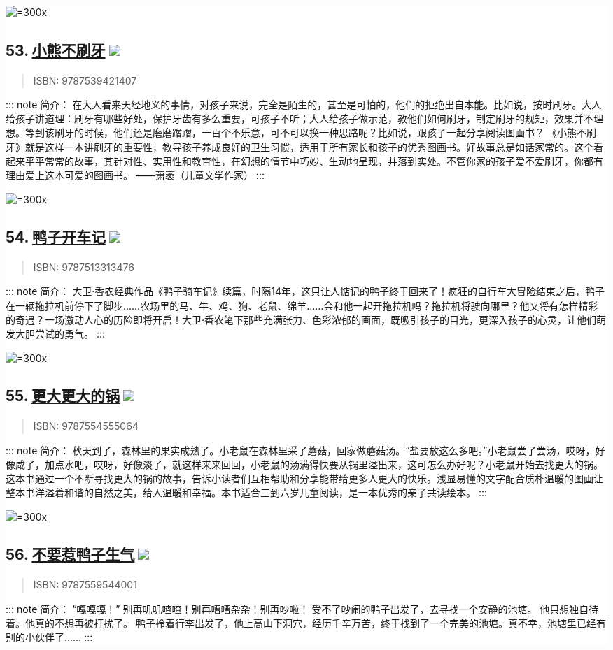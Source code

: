 ![=300x](https://img1.doubanio.com/lpic/s33547866.jpg)


## 53. [小熊不刷牙](https://book.douban.com/subject/2274453/) ![](https://img.shields.io/badge/7.5分-258评价-blue)

> ISBN: 9787539421407

::: note 简介：
在大人看来天经地义的事情，对孩子来说，完全是陌生的，甚至是可怕的，他们的拒绝出自本能。比如说，按时刷牙。大人给孩子讲道理：刷牙有哪些好处，保护牙齿有多么重要，可孩子不听；大人给孩子做示范，教他们如何刷牙，制定刷牙的规矩，效果并不理想。等到该刷牙的时候，他们还是磨磨蹭蹭，一百个不乐意，可不可以换一种思路呢？比如说，跟孩子一起分享阅读图画书？  《小熊不刷牙》就是这样一本讲刷牙的重要性，教导孩子养成良好的卫生习惯，适用于所有家长和孩子的优秀图画书。好故事总是如话家常的。这个看起来平平常常的故事，其针对性、实用性和教育性，在幻想的情节中巧妙、生动地呈现，并落到实处。不管你家的孩子爱不爱刷牙，你都有理由爱上这本可爱的图画书。                ——萧袤（儿童文学作家）
:::

![=300x](https://img1.doubanio.com/lpic/s2765410.jpg)


## 54. [鸭子开车记](https://book.douban.com/subject/27125527/) ![](https://img.shields.io/badge/7.5分-148评价-blue)

> ISBN: 9787513313476

::: note 简介：
大卫·香农经典作品《鸭子骑车记》续篇，时隔14年，这只让人惦记的鸭子终于回来了！疯狂的自行车大冒险结束之后，鸭子在一辆拖拉机前停下了脚步……农场里的马、牛、鸡、狗、老鼠、绵羊……会和他一起开拖拉机吗？拖拉机将驶向哪里？他又将有怎样精彩的奇遇？一场激动人心的历险即将开启！大卫·香农笔下那些充满张力、色彩浓郁的画面，既吸引孩子的目光，更深入孩子的心灵，让他们萌发大胆尝试的勇气。
:::

![=300x](https://img1.doubanio.com/lpic/s29528229.jpg)


## 55. [更大更大的锅](https://book.douban.com/subject/34983875/) ![](https://img.shields.io/badge/7.4分-14评价-blue)

> ISBN: 9787554555064

::: note 简介：
秋天到了，森林里的果实成熟了。小老鼠在森林里采了蘑菇，回家做蘑菇汤。“盐要放这么多吧。”小老鼠尝了尝汤，哎呀，好像咸了，加点水吧，哎呀，好像淡了，就这样来来回回，小老鼠的汤满得快要从锅里溢出来，这可怎么办好呢？小老鼠开始去找更大的锅。
这本书通过一个不断寻找更大的锅的故事，告诉小读者们互相帮助和分享能带给更多人更大的快乐。浅显易懂的文字配合质朴温暖的图画让整本书洋溢着和谐的自然之美，给人温暖和幸福。本书适合三到六岁儿童阅读，是一本优秀的亲子共读绘本。
:::

![=300x](https://img1.doubanio.com/lpic/s33624660.jpg)


## 56. [不要惹鸭子生气](https://book.douban.com/subject/35541332/) ![](https://img.shields.io/badge/7.3分-11评价-blue)

> ISBN: 9787559544001

::: note 简介：
“嘎嘎嘎！”
别再叽叽喳喳！别再嘈嘈杂杂！别再吵啦！
受不了吵闹的鸭子出发了，去寻找一个安静的池塘。
他只想独自待着。他真的不想再被打扰了。
鸭子拎着行李出发了，他上高山下洞穴，经历千辛万苦，终于找到了一个完美的池塘。真不幸，池塘里已经有别的小伙伴了……
:::
